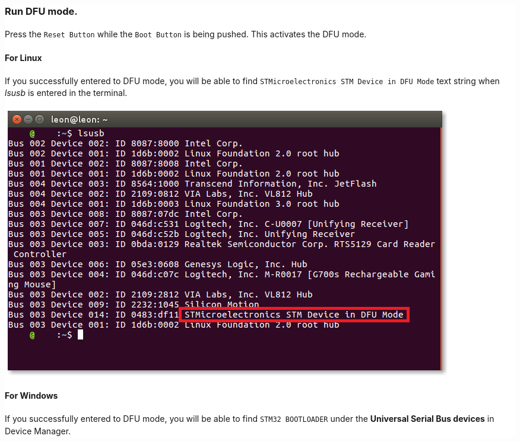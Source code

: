 ### Run DFU mode.
Press the `Reset Button` while the `Boot Button` is being pushed. This activates the DFU mode.  

#### For Linux
If you successfully entered to DFU mode, you will be able to find `STMicroelectronics STM Device in DFU Mode` text string when *lsusb* is entered in the terminal.

![](/assets/images/platform/turtlebot3/preparation/ide10.png)

#### For Windows

If you successfully entered to DFU mode, you will be able to find `STM32 BOOTLOADER` under the **Universal Serial Bus devices** in Device Manager.
